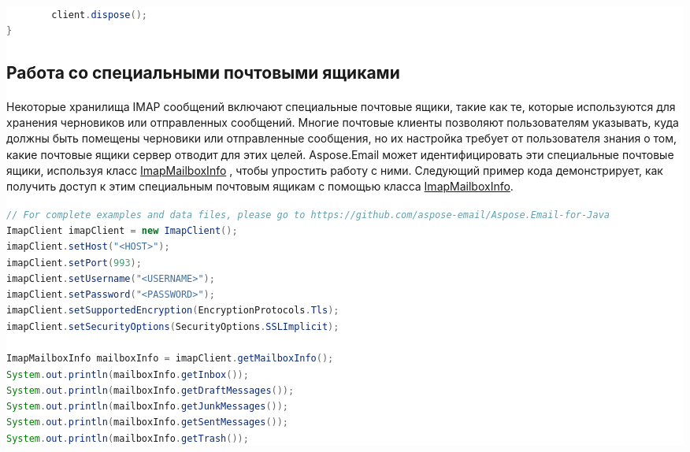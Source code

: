 ~~~Java
        client.dispose();
}
~~~

## **Работа со специальными почтовыми ящиками**

Некоторые хранилища IMAP сообщений включают специальные почтовые ящики, такие как те, которые используются для хранения черновиков или отправленных сообщений. Многие почтовые клиенты позволяют пользователям указывать, куда должны быть помещены черновики или отправленные сообщения, но их настройка требует от пользователя знания о том, какие почтовые ящики сервер отводит для этих целей. Aspose.Email может идентифицировать эти специальные почтовые ящики, используя класс [ImapMailboxInfo](https://reference.aspose.com/email/java/com.aspose.email/imapmailboxinfo/) , чтобы упростить работу с ними. Следующий пример кода демонстрирует, как получить доступ к этим специальным почтовым ящикам с помощью класса [ImapMailboxInfo](https://reference.aspose.com/email/java/com.aspose.email/imapmailboxinfo/).

~~~Java
// For complete examples and data files, please go to https://github.com/aspose-email/Aspose.Email-for-Java
ImapClient imapClient = new ImapClient();
imapClient.setHost("<HOST>");
imapClient.setPort(993);
imapClient.setUsername("<USERNAME>");
imapClient.setPassword("<PASSWORD>");
imapClient.setSupportedEncryption(EncryptionProtocols.Tls);
imapClient.setSecurityOptions(SecurityOptions.SSLImplicit);

ImapMailboxInfo mailboxInfo = imapClient.getMailboxInfo();
System.out.println(mailboxInfo.getInbox());
System.out.println(mailboxInfo.getDraftMessages());
System.out.println(mailboxInfo.getJunkMessages());
System.out.println(mailboxInfo.getSentMessages());
System.out.println(mailboxInfo.getTrash());
~~~